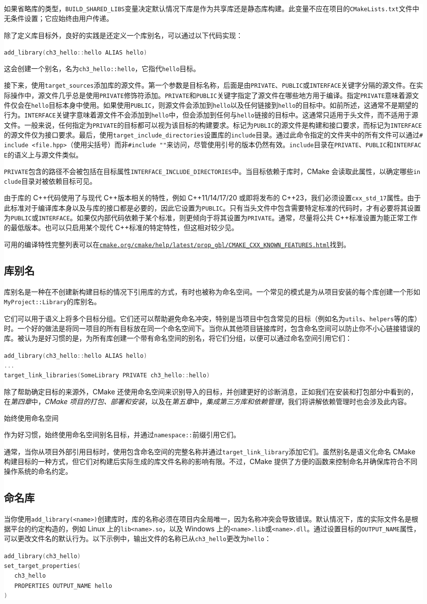 如果省略库的类型，`BUILD_SHARED_LIBS`变量决定默认情况下库是作为共享库还是静态库构建。此变量不应在项目的`CMakeLists.txt`文件中无条件设置；它应始终由用户传递。

除了定义库目标外，良好的实践是还定义一个库别名，可以通过以下代码实现：

```cpp
add_library(ch3_hello::hello ALIAS hello)
```

这会创建一个别名，名为`ch3_hello::hello`，它指代`hello`目标。

接下来，使用`target_sources`添加库的源文件。第一个参数是目标名称，后面是由`PRIVATE`、`PUBLIC`或`INTERFACE`关键字分隔的源文件。在实际操作中，源文件几乎总是使用`PRIVATE`修饰符添加。`PRIVATE`和`PUBLIC`关键字指定了源文件在哪些地方用于编译。指定`PRIVATE`意味着源文件仅会在`hello`目标本身中使用。如果使用`PUBLIC`，则源文件会添加到`hello`以及任何链接到`hello`的目标中。如前所述，这通常不是期望的行为。`INTERFACE`关键字意味着源文件不会添加到`hello`中，但会添加到任何与`hello`链接的目标中。这通常只适用于头文件，而不适用于源文件。一般来说，任何指定为`PRIVATE`的目标都可以视为该目标的构建要求。标记为`PUBLIC`的源文件是构建和接口要求，而标记为`INTERFACE`的源文件仅为接口要求。最后，使用`target_include_directories`设置库的`include`目录。通过此命令指定的文件夹中的所有文件可以通过`#include <file.hpp>`（使用尖括号）而非`#include ""`来访问，尽管使用引号的版本仍然有效。`include`目录在`PRIVATE`、`PUBLIC`和`INTERFACE`的语义上与源文件类似。

`PRIVATE`包含的路径不会被包括在目标属性`INTERFACE_INCLUDE_DIRECTORIES`中。当目标依赖于库时，CMake 会读取此属性，以确定哪些`include`目录对被依赖目标可见。

由于库的 C++代码使用了与现代 C++版本相关的特性，例如 C++11/14/17/20 或即将发布的 C++23，我们必须设置`cxx_std_17`属性。由于此标准对于编译库本身以及与库的接口都是必要的，因此它设置为`PUBLIC`。只有当头文件中包含需要特定标准的代码时，才有必要将其设置为`PUBLIC`或`INTERFACE`。如果仅内部代码依赖于某个标准，则更倾向于将其设置为`PRIVATE`。通常，尽量将公共 C++标准设置为能正常工作的最低版本。也可以只启用某个现代 C++标准的特定特性，但这相对较少见。

可用的编译特性完整列表可以在[`cmake.org/cmake/help/latest/prop_gbl/CMAKE_CXX_KNOWN_FEATURES.html`](https://cmake.org/cmake/help/latest/prop_gbl/CMAKE_CXX_KNOWN_FEATURES.html)找到。

## 库别名

库别名是一种在不创建新构建目标的情况下引用库的方式，有时也被称为命名空间。一个常见的模式是为从项目安装的每个库创建一个形如`MyProject::Library`的库别名。

它们可以用于语义上将多个目标分组。它们还可以帮助避免命名冲突，特别是当项目中包含常见的目标（例如名为`utils`、`helpers`等的库）时。一个好的做法是将同一项目的所有目标放在同一个命名空间下。当你从其他项目链接库时，包含命名空间可以防止你不小心链接错误的库。被认为是好习惯的是，为所有库创建一个带有命名空间的别名，将它们分组，以便可以通过命名空间引用它们：

```cpp
add_library(ch3_hello::hello ALIAS hello)
...
target_link_libraries(SomeLibrary PRIVATE ch3_hello::hello)
```

除了帮助确定目标的来源外，CMake 还使用命名空间来识别导入的目标，并创建更好的诊断消息，正如我们在安装和打包部分中看到的，在*第四章*中，*CMake 项目的打包、部署和安装*，以及在*第五章*中，*集成第三方库和依赖管理*，我们将讲解依赖管理时也会涉及此内容。

始终使用命名空间

作为好习惯，始终使用命名空间别名目标，并通过`namespace::`前缀引用它们。

通常，当你从项目外部引用目标时，使用包含命名空间的完整名称并通过`target_link_library`添加它们。虽然别名是语义化命名 CMake 构建目标的一种方式，但它们对构建后实际生成的库文件名称的影响有限。不过，CMake 提供了方便的函数来控制命名并确保库符合不同操作系统的命名约定。

## 命名库

当你使用`add_library(<name>)`创建库时，库的名称必须在项目内全局唯一，因为名称冲突会导致错误。默认情况下，库的实际文件名是根据平台的约定构造的，例如 Linux 上的`lib<name>.so`，以及 Windows 上的`<name>.lib`或`<name>.dll`。通过设置目标的`OUTPUT_NAME`属性，可以更改文件名的默认行为。以下示例中，输出文件的名称已从`ch3_hello`更改为`hello`：

```cpp
add_library(ch3_hello)
set_target_properties(
   ch3_hello
   PROPERTIES OUTPUT_NAME hello
)
```
